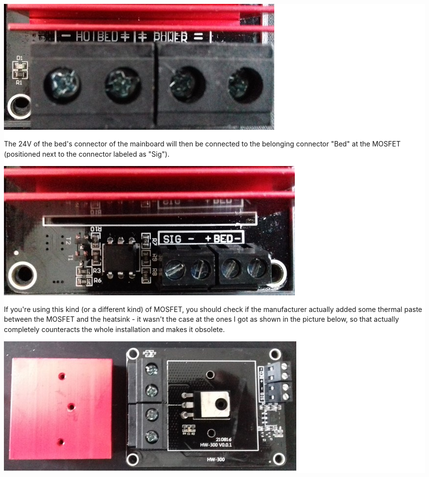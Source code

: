 ![MOSFET PSU & bed connectors](../assets/images/MOSFET_connectors2_web.jpg)  

The 24V of the bed's connector of the mainboard will then be connected to the belonging connector "Bed" at the MOSFET (positioned next to the connector labeled as "Sig").  

![MOSFET HW-300](../assets/images/MOSFET_connectors1_web.jpg)  

If you're using this kind (or a different kind) of MOSFET, you should check if the manufacturer actually added some thermal paste between the MOSFET and the heatsink - it wasn't the case at the ones I got as shown in the picture below, so that actually completely counteracts the whole installation and makes it obsolete.  

![MOSFET disassembled](../assets/images/PSU_MOSFET_disassembled_web.jpg)
